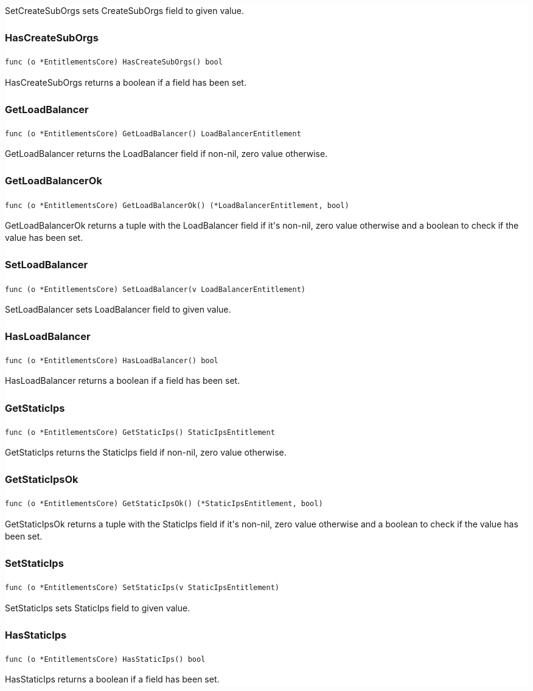 SetCreateSubOrgs sets CreateSubOrgs field to given value.

### HasCreateSubOrgs

`func (o *EntitlementsCore) HasCreateSubOrgs() bool`

HasCreateSubOrgs returns a boolean if a field has been set.

### GetLoadBalancer

`func (o *EntitlementsCore) GetLoadBalancer() LoadBalancerEntitlement`

GetLoadBalancer returns the LoadBalancer field if non-nil, zero value otherwise.

### GetLoadBalancerOk

`func (o *EntitlementsCore) GetLoadBalancerOk() (*LoadBalancerEntitlement, bool)`

GetLoadBalancerOk returns a tuple with the LoadBalancer field if it's non-nil, zero value otherwise
and a boolean to check if the value has been set.

### SetLoadBalancer

`func (o *EntitlementsCore) SetLoadBalancer(v LoadBalancerEntitlement)`

SetLoadBalancer sets LoadBalancer field to given value.

### HasLoadBalancer

`func (o *EntitlementsCore) HasLoadBalancer() bool`

HasLoadBalancer returns a boolean if a field has been set.

### GetStaticIps

`func (o *EntitlementsCore) GetStaticIps() StaticIpsEntitlement`

GetStaticIps returns the StaticIps field if non-nil, zero value otherwise.

### GetStaticIpsOk

`func (o *EntitlementsCore) GetStaticIpsOk() (*StaticIpsEntitlement, bool)`

GetStaticIpsOk returns a tuple with the StaticIps field if it's non-nil, zero value otherwise
and a boolean to check if the value has been set.

### SetStaticIps

`func (o *EntitlementsCore) SetStaticIps(v StaticIpsEntitlement)`

SetStaticIps sets StaticIps field to given value.

### HasStaticIps

`func (o *EntitlementsCore) HasStaticIps() bool`

HasStaticIps returns a boolean if a field has been set.
